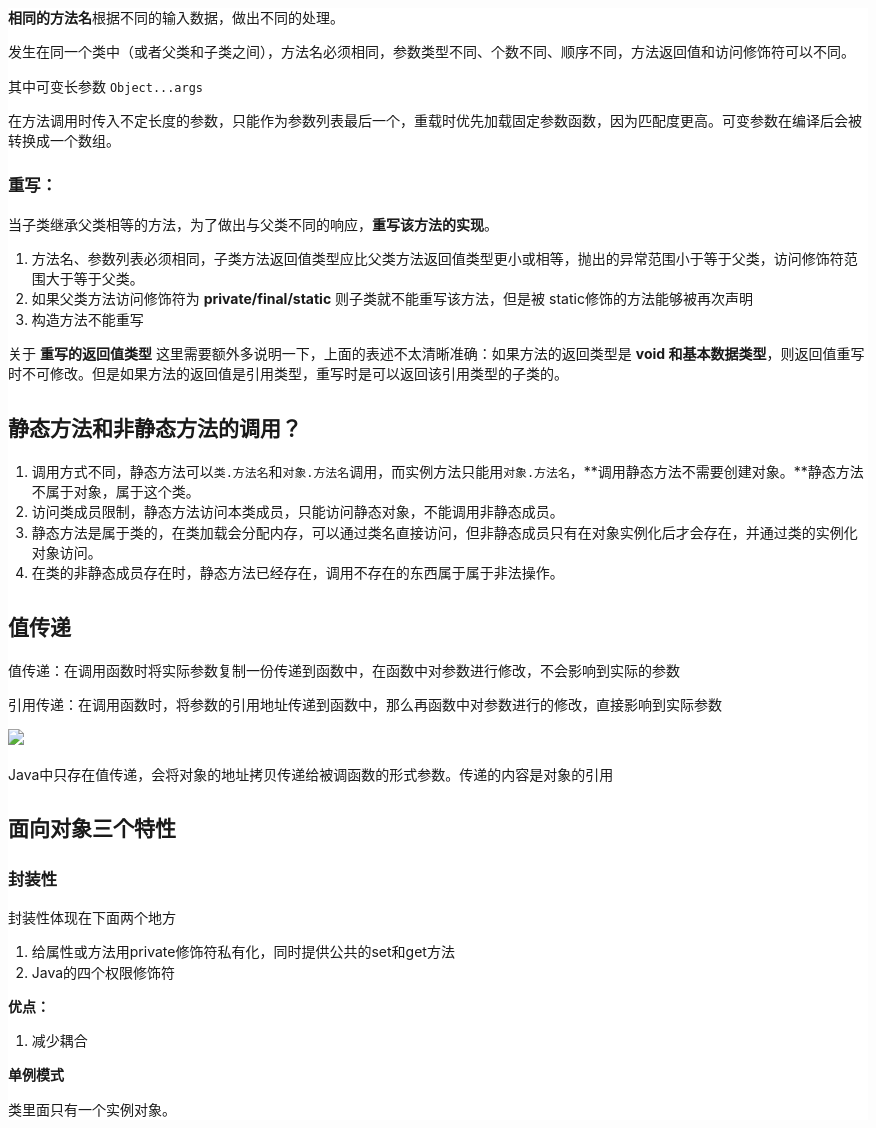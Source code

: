 **相同的方法名**根据不同的输入数据，做出不同的处理。

发生在同一个类中（或者父类和子类之间），方法名必须相同，参数类型不同、个数不同、顺序不同，方法返回值和访问修饰符可以不同。

其中可变长参数 `Object...args`

在方法调用时传入不定长度的参数，只能作为参数列表最后一个，重载时优先加载固定参数函数，因为匹配度更高。可变参数在编译后会被转换成一个数组。

### 重写：

当子类继承父类相等的方法，为了做出与父类不同的响应，**重写该方法的实现**。

1. 方法名、参数列表必须相同，子类方法返回值类型应比父类方法返回值类型更小或相等，抛出的异常范围小于等于父类，访问修饰符范围大于等于父类。
2. 如果父类方法访问修饰符为 **private/final/static** 则子类就不能重写该方法，但是被 static修饰的方法能够被再次声明
3. 构造方法不能重写

关于 **重写的返回值类型** 这里需要额外多说明一下，上面的表述不太清晰准确：如果方法的返回类型是 **void 和基本数据类型**，则返回值重写时不可修改。但是如果方法的返回值是引用类型，重写时是可以返回该引用类型的子类的。



## 静态方法和非静态方法的调用？

1. 调用方式不同，静态方法可以`类.方法名`和`对象.方法名`调用，而实例方法只能用`对象.方法名`，**调用静态方法不需要创建对象。**静态方法不属于对象，属于这个类。
2. 访问类成员限制，静态方法访问本类成员，只能访问静态对象，不能调用非静态成员。
3. 静态方法是属于类的，在类加载会分配内存，可以通过类名直接访问，但非静态成员只有在对象实例化后才会存在，并通过类的实例化对象访问。
4. 在类的非静态成员存在时，静态方法已经存在，调用不存在的东西属于属于非法操作。



## 值传递

值传递：在调用函数时将实际参数复制一份传递到函数中，在函数中对参数进行修改，不会影响到实际的参数

引用传递：在调用函数时，将参数的引用地址传递到函数中，那么再函数中对参数进行的修改，直接影响到实际参数

![](https://cdn.jsdelivr.net/gh/Bionic-Sheep/typora/images/2021041914383477.jpg)

Java中只存在值传递，会将对象的地址拷贝传递给被调函数的形式参数。传递的内容是对象的引用

## 面向对象三个特性



### 封装性

封装性体现在下面两个地方

1. 给属性或方法用private修饰符私有化，同时提供公共的set和get方法
2. Java的四个权限修饰符

**优点：**

1. 减少耦合

**单例模式**

类里面只有一个实例对象。

